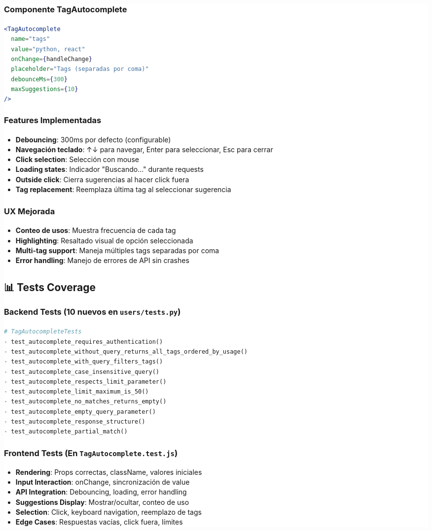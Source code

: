 ### Componente TagAutocomplete
```jsx
<TagAutocomplete
  name="tags"
  value="python, react"
  onChange={handleChange}
  placeholder="Tags (separadas por coma)"
  debounceMs={300}
  maxSuggestions={10}
/>
```

### Features Implementadas
- **Debouncing**: 300ms por defecto (configurable)
- **Navegación teclado**: ↑↓ para navegar, Enter para seleccionar, Esc para cerrar
- **Click selection**: Selección con mouse
- **Loading states**: Indicador "Buscando..." durante requests
- **Outside click**: Cierra sugerencias al hacer click fuera
- **Tag replacement**: Reemplaza última tag al seleccionar sugerencia

### UX Mejorada
- **Conteo de usos**: Muestra frecuencia de cada tag
- **Highlighting**: Resaltado visual de opción seleccionada
- **Multi-tag support**: Maneja múltiples tags separadas por coma
- **Error handling**: Manejo de errores de API sin crashes

## 📊 Tests Coverage

### Backend Tests (10 nuevos en `users/tests.py`)
```python
# TagAutocompleteTests
- test_autocomplete_requires_authentication()
- test_autocomplete_without_query_returns_all_tags_ordered_by_usage()
- test_autocomplete_with_query_filters_tags()
- test_autocomplete_case_insensitive_query()
- test_autocomplete_respects_limit_parameter()
- test_autocomplete_limit_maximum_is_50()
- test_autocomplete_no_matches_returns_empty()
- test_autocomplete_empty_query_parameter()
- test_autocomplete_response_structure()
- test_autocomplete_partial_match()
```

### Frontend Tests (En `TagAutocomplete.test.js`)
- **Rendering**: Props correctas, className, valores iniciales
- **Input Interaction**: onChange, sincronización de value
- **API Integration**: Debouncing, loading, error handling
- **Suggestions Display**: Mostrar/ocultar, conteo de uso
- **Selection**: Click, keyboard navigation, reemplazo de tags
- **Edge Cases**: Respuestas vacías, click fuera, límites
